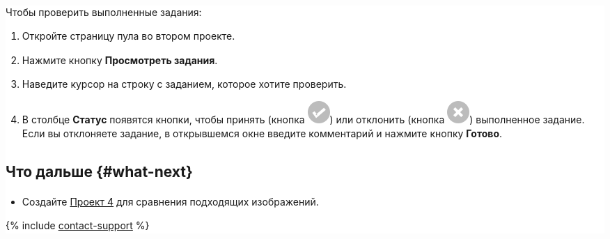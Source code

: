 Чтобы проверить выполненные задания:

1. Откройте страницу пула во втором проекте.

1. Нажмите кнопку **Просмотреть задания**.

1. Наведите курсор на строку с заданием, которое хотите проверить.

1. В столбце **Статус** появятся кнопки, чтобы принять (кнопка ![](../_images/tutorials/image-segmentation/wsdm-tutorial-button-yes.svg)) или отклонить (кнопка ![](../_images/tutorials/image-segmentation/wsdm-tutorial-button-no.svg)) выполненное задание. Если вы отклоняете задание, в открывшемся окне введите комментарий и нажмите кнопку **Готово**.

## Что дальше {#what-next}

- Создайте [Проект 4](item_more_similar.md) для сравнения подходящих изображений.

{% include [contact-support](../_includes/contact-support-help.md) %}